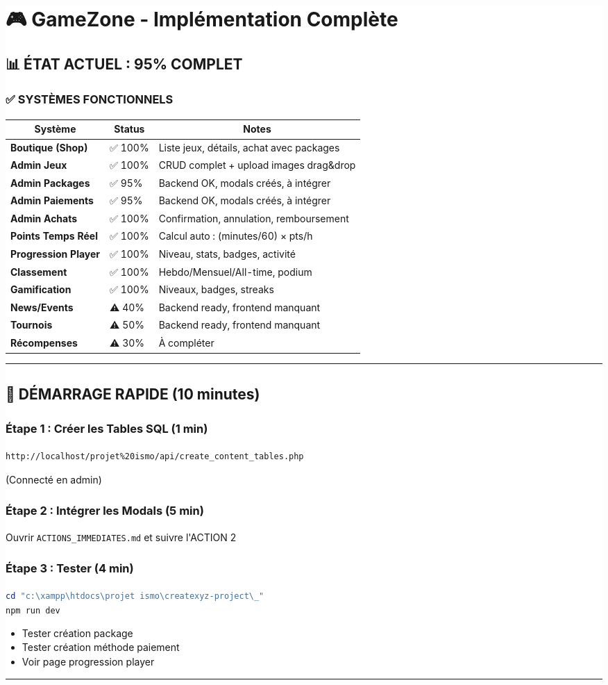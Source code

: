 # 🎮 GameZone - Implémentation Complète

## 📊 **ÉTAT ACTUEL : 95% COMPLET**

### ✅ **SYSTÈMES FONCTIONNELS**

| Système | Status | Notes |
|---------|--------|-------|
| **Boutique (Shop)** | ✅ 100% | Liste jeux, détails, achat avec packages |
| **Admin Jeux** | ✅ 100% | CRUD complet + upload images drag&drop |
| **Admin Packages** | ✅ 95% | Backend OK, modals créés, à intégrer |
| **Admin Paiements** | ✅ 95% | Backend OK, modals créés, à intégrer |
| **Admin Achats** | ✅ 100% | Confirmation, annulation, remboursement |
| **Points Temps Réel** | ✅ 100% | Calcul auto : (minutes/60) × pts/h |
| **Progression Player** | ✅ 100% | Niveau, stats, badges, activité |
| **Classement** | ✅ 100% | Hebdo/Mensuel/All-time, podium |
| **Gamification** | ✅ 100% | Niveaux, badges, streaks |
| **News/Events** | ⚠️ 40% | Backend ready, frontend manquant |
| **Tournois** | ⚠️ 50% | Backend ready, frontend manquant |
| **Récompenses** | ⚠️ 30% | À compléter |

---

## 🚀 **DÉMARRAGE RAPIDE (10 minutes)**

### **Étape 1 : Créer les Tables SQL (1 min)**
```
http://localhost/projet%20ismo/api/create_content_tables.php
```
(Connecté en admin)

### **Étape 2 : Intégrer les Modals (5 min)**
Ouvrir `ACTIONS_IMMEDIATES.md` et suivre l'ACTION 2

### **Étape 3 : Tester (4 min)**
```powershell
cd "c:\xampp\htdocs\projet ismo\createxyz-project\_"
npm run dev
```
- Tester création package
- Tester création méthode paiement
- Voir page progression player

---